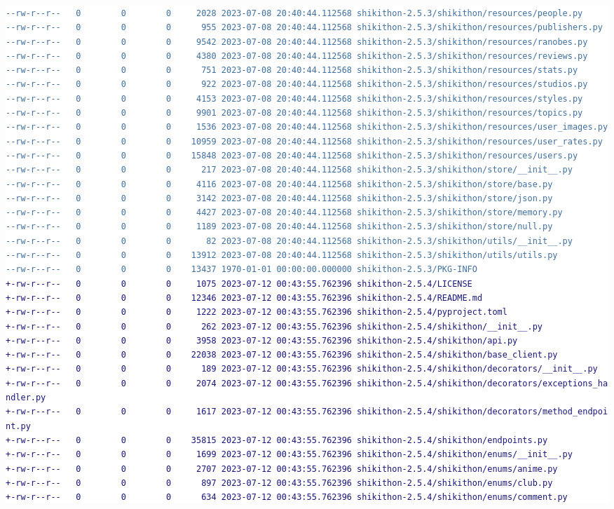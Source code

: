 ```diff
--rw-r--r--   0        0        0     2028 2023-07-08 20:40:44.112568 shikithon-2.5.3/shikithon/resources/people.py
--rw-r--r--   0        0        0      955 2023-07-08 20:40:44.112568 shikithon-2.5.3/shikithon/resources/publishers.py
--rw-r--r--   0        0        0     9542 2023-07-08 20:40:44.112568 shikithon-2.5.3/shikithon/resources/ranobes.py
--rw-r--r--   0        0        0     4380 2023-07-08 20:40:44.112568 shikithon-2.5.3/shikithon/resources/reviews.py
--rw-r--r--   0        0        0      751 2023-07-08 20:40:44.112568 shikithon-2.5.3/shikithon/resources/stats.py
--rw-r--r--   0        0        0      922 2023-07-08 20:40:44.112568 shikithon-2.5.3/shikithon/resources/studios.py
--rw-r--r--   0        0        0     4153 2023-07-08 20:40:44.112568 shikithon-2.5.3/shikithon/resources/styles.py
--rw-r--r--   0        0        0     9901 2023-07-08 20:40:44.112568 shikithon-2.5.3/shikithon/resources/topics.py
--rw-r--r--   0        0        0     1536 2023-07-08 20:40:44.112568 shikithon-2.5.3/shikithon/resources/user_images.py
--rw-r--r--   0        0        0    10959 2023-07-08 20:40:44.112568 shikithon-2.5.3/shikithon/resources/user_rates.py
--rw-r--r--   0        0        0    15848 2023-07-08 20:40:44.112568 shikithon-2.5.3/shikithon/resources/users.py
--rw-r--r--   0        0        0      217 2023-07-08 20:40:44.112568 shikithon-2.5.3/shikithon/store/__init__.py
--rw-r--r--   0        0        0     4116 2023-07-08 20:40:44.112568 shikithon-2.5.3/shikithon/store/base.py
--rw-r--r--   0        0        0     3142 2023-07-08 20:40:44.112568 shikithon-2.5.3/shikithon/store/json.py
--rw-r--r--   0        0        0     4427 2023-07-08 20:40:44.112568 shikithon-2.5.3/shikithon/store/memory.py
--rw-r--r--   0        0        0     1189 2023-07-08 20:40:44.112568 shikithon-2.5.3/shikithon/store/null.py
--rw-r--r--   0        0        0       82 2023-07-08 20:40:44.112568 shikithon-2.5.3/shikithon/utils/__init__.py
--rw-r--r--   0        0        0    13912 2023-07-08 20:40:44.112568 shikithon-2.5.3/shikithon/utils/utils.py
--rw-r--r--   0        0        0    13437 1970-01-01 00:00:00.000000 shikithon-2.5.3/PKG-INFO
+-rw-r--r--   0        0        0     1075 2023-07-12 00:43:55.762396 shikithon-2.5.4/LICENSE
+-rw-r--r--   0        0        0    12346 2023-07-12 00:43:55.762396 shikithon-2.5.4/README.md
+-rw-r--r--   0        0        0     1222 2023-07-12 00:43:55.762396 shikithon-2.5.4/pyproject.toml
+-rw-r--r--   0        0        0      262 2023-07-12 00:43:55.762396 shikithon-2.5.4/shikithon/__init__.py
+-rw-r--r--   0        0        0     3958 2023-07-12 00:43:55.762396 shikithon-2.5.4/shikithon/api.py
+-rw-r--r--   0        0        0    22038 2023-07-12 00:43:55.762396 shikithon-2.5.4/shikithon/base_client.py
+-rw-r--r--   0        0        0      189 2023-07-12 00:43:55.762396 shikithon-2.5.4/shikithon/decorators/__init__.py
+-rw-r--r--   0        0        0     2074 2023-07-12 00:43:55.762396 shikithon-2.5.4/shikithon/decorators/exceptions_handler.py
+-rw-r--r--   0        0        0     1617 2023-07-12 00:43:55.762396 shikithon-2.5.4/shikithon/decorators/method_endpoint.py
+-rw-r--r--   0        0        0    35815 2023-07-12 00:43:55.762396 shikithon-2.5.4/shikithon/endpoints.py
+-rw-r--r--   0        0        0     1699 2023-07-12 00:43:55.762396 shikithon-2.5.4/shikithon/enums/__init__.py
+-rw-r--r--   0        0        0     2707 2023-07-12 00:43:55.762396 shikithon-2.5.4/shikithon/enums/anime.py
+-rw-r--r--   0        0        0      897 2023-07-12 00:43:55.762396 shikithon-2.5.4/shikithon/enums/club.py
+-rw-r--r--   0        0        0      634 2023-07-12 00:43:55.762396 shikithon-2.5.4/shikithon/enums/comment.py
```